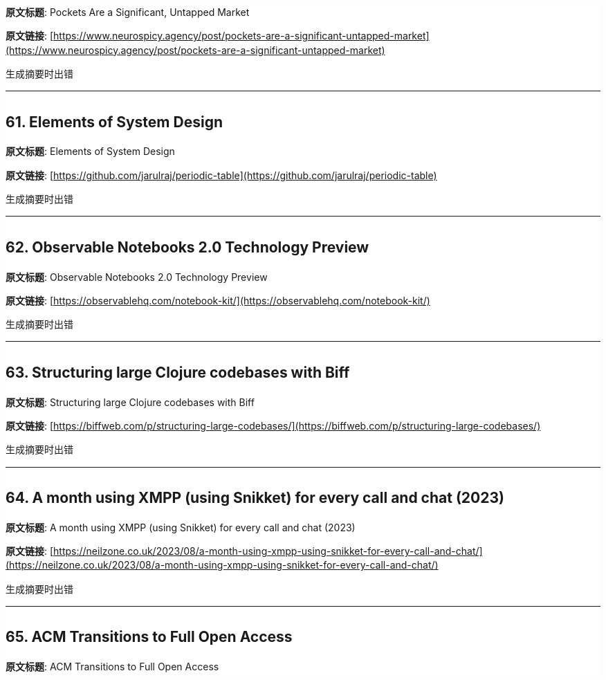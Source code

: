 **原文标题**: Pockets Are a Significant, Untapped Market

**原文链接**: [https://www.neurospicy.agency/post/pockets-are-a-significant-untapped-market](https://www.neurospicy.agency/post/pockets-are-a-significant-untapped-market)

生成摘要时出错

---

## 61. Elements of System Design

**原文标题**: Elements of System Design

**原文链接**: [https://github.com/jarulraj/periodic-table](https://github.com/jarulraj/periodic-table)

生成摘要时出错

---

## 62. Observable Notebooks 2.0 Technology Preview

**原文标题**: Observable Notebooks 2.0 Technology Preview

**原文链接**: [https://observablehq.com/notebook-kit/](https://observablehq.com/notebook-kit/)

生成摘要时出错

---

## 63. Structuring large Clojure codebases with Biff

**原文标题**: Structuring large Clojure codebases with Biff

**原文链接**: [https://biffweb.com/p/structuring-large-codebases/](https://biffweb.com/p/structuring-large-codebases/)

生成摘要时出错

---

## 64. A month using XMPP (using Snikket) for every call and chat (2023)

**原文标题**: A month using XMPP (using Snikket) for every call and chat (2023)

**原文链接**: [https://neilzone.co.uk/2023/08/a-month-using-xmpp-using-snikket-for-every-call-and-chat/](https://neilzone.co.uk/2023/08/a-month-using-xmpp-using-snikket-for-every-call-and-chat/)

生成摘要时出错

---

## 65. ACM Transitions to Full Open Access

**原文标题**: ACM Transitions to Full Open Access
